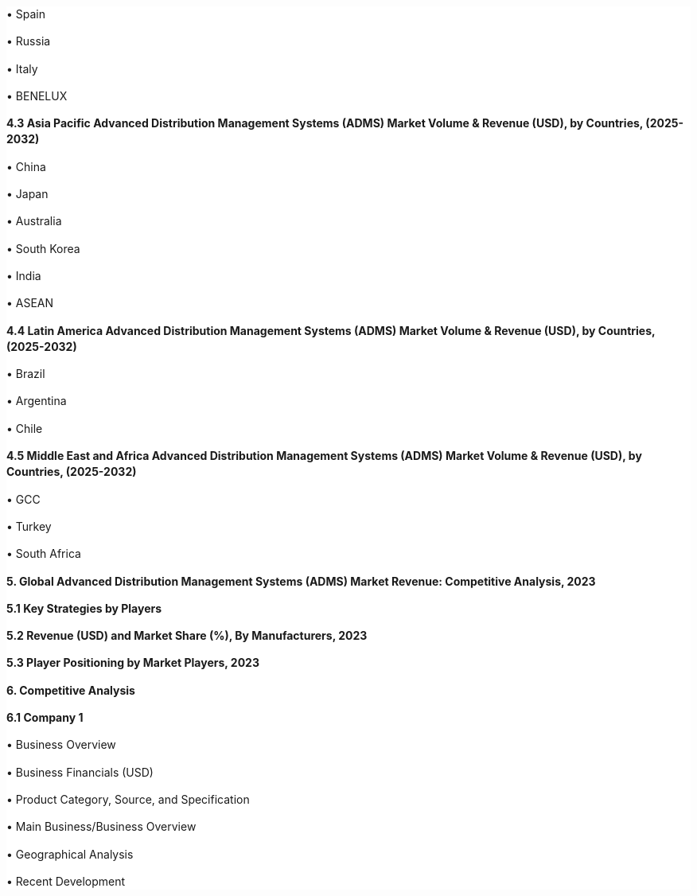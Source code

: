 • Spain

• Russia

• Italy

• BENELUX

<strong>4.3 Asia Pacific Advanced Distribution Management Systems (ADMS) Market Volume &amp; Revenue (USD), by Countries, (2025-2032)</strong>

• China

• Japan

• Australia

• South Korea

• India

• ASEAN

<strong>4.4 Latin America Advanced Distribution Management Systems (ADMS) Market Volume &amp; Revenue (USD), by Countries, (2025-2032)</strong>

• Brazil

• Argentina

• Chile

<strong>4.5 Middle East and Africa Advanced Distribution Management Systems (ADMS) Market Volume &amp; Revenue (USD), by Countries, (2025-2032)</strong>

• GCC

• Turkey

• South Africa

<strong>5. Global Advanced Distribution Management Systems (ADMS) Market Revenue: Competitive Analysis, 2023</strong>

<strong>5.1 Key Strategies by Players</strong>

<strong>5.2 Revenue (USD) and Market Share (%), By Manufacturers, 2023</strong>

<strong>5.3 Player Positioning by Market Players, 2023</strong>

<strong>6. Competitive Analysis</strong>

<strong>6.1 Company 1</strong>

• Business Overview

• Business Financials (USD)

• Product Category, Source, and Specification

• Main Business/Business Overview

• Geographical Analysis

• Recent Development
